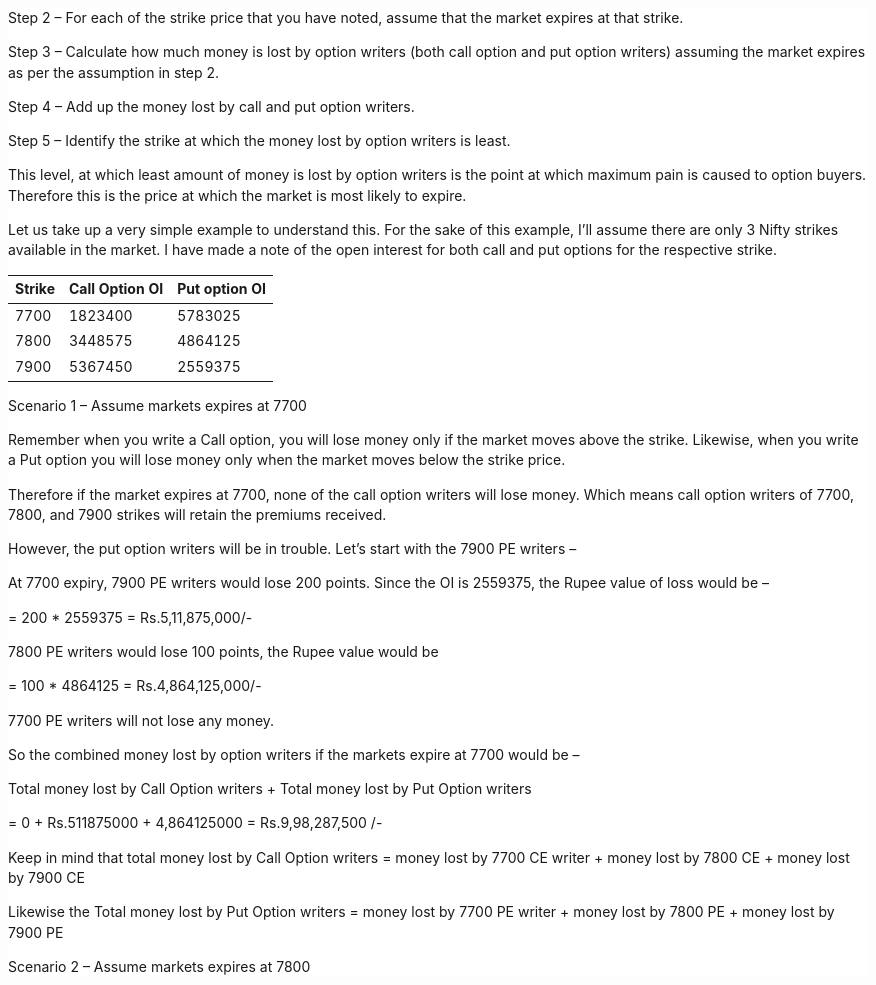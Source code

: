 Step 2  – For each of the strike price that you have noted, assume that the market expires at that strike.

Step 3  – Calculate how much money is lost by option writers (both call option and put option writers) assuming the market expires as per the assumption in step 2.

Step 4  – Add up the money lost by call and put option writers.

Step 5  – Identify the strike at which the money lost by option writers is least.

This level, at which least amount of money is lost by option writers is the point at which maximum pain is caused to option buyers. Therefore this is the price at which the market is most likely to expire.

Let us take up a very simple example to understand this. For the sake of this example, I’ll assume there are only 3 Nifty strikes available in the market. I have made a note of the open interest for both call and put options for the respective strike.


Strike | Call Option OI | Put option OI
--- | --- | ---
7700 | 1823400 | 5783025
7800 | 3448575 | 4864125
7900 | 5367450 | 2559375


Scenario 1 – Assume markets expires at 7700

Remember when you write a  Call  option, you will lose money only if the market moves above the strike. Likewise, when you write a  Put  option you will lose money only when the market moves below the strike price.

Therefore if the market expires at 7700, none of the call option writers will lose money. Which means call option writers of 7700, 7800, and 7900 strikes will retain the premiums received.

However, the put option writers will be in trouble. Let’s start with the 7900 PE writers –

At 7700 expiry, 7900 PE writers would lose 200 points. Since the OI is 2559375, the Rupee value of loss would be –

= 200 * 2559375 = Rs.5,11,875,000/-

7800 PE writers would lose 100 points, the Rupee value would be

= 100 * 4864125 = Rs.4,864,125,000/-

7700 PE writers will not lose any money.

So the combined money lost by option writers if the markets expire at 7700 would be –

Total money lost by Call Option writers + Total money lost by Put Option writers

= 0 + Rs.511875000 + 4,864125000 =  Rs.9,98,287,500 /-

Keep in mind that total money lost by Call Option writers = money lost by 7700 CE writer + money lost by 7800 CE + money lost by 7900 CE

Likewise the Total money lost by Put Option writers = money lost by 7700 PE writer + money lost by 7800 PE + money lost by 7900 PE

Scenario 2 – Assume markets expires at 7800
